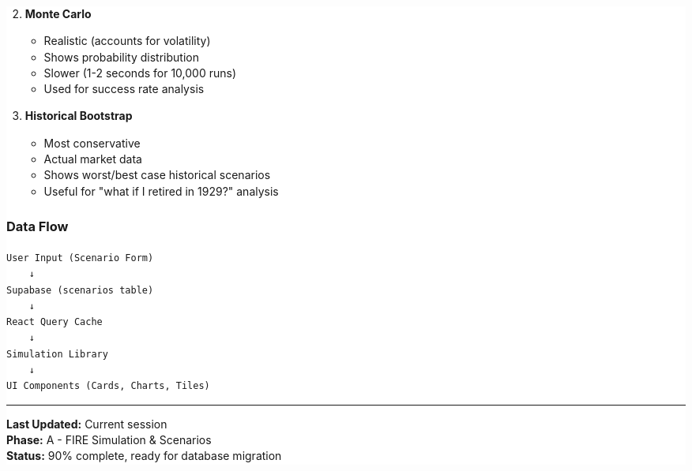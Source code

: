 2. **Monte Carlo**
   - Realistic (accounts for volatility)
   - Shows probability distribution
   - Slower (1-2 seconds for 10,000 runs)
   - Used for success rate analysis

3. **Historical Bootstrap**
   - Most conservative
   - Actual market data
   - Shows worst/best case historical scenarios
   - Useful for "what if I retired in 1929?" analysis

### Data Flow

```
User Input (Scenario Form)
    ↓
Supabase (scenarios table)
    ↓
React Query Cache
    ↓
Simulation Library
    ↓
UI Components (Cards, Charts, Tiles)
```

---

**Last Updated:** Current session  
**Phase:** A - FIRE Simulation & Scenarios  
**Status:** 90% complete, ready for database migration
